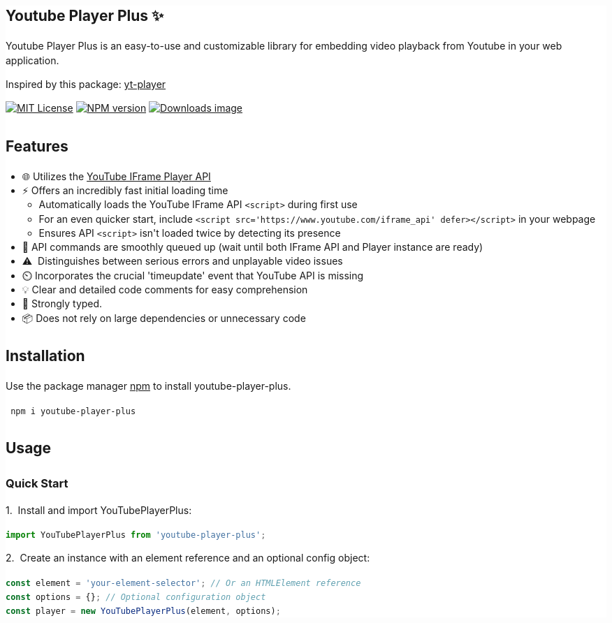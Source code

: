 ## Youtube Player Plus ✨

Youtube Player Plus is an easy-to-use and customizable library for embedding video playback from Youtube in your web application.

Inspired by this package: [yt-player](https://github.com/feross/yt-player)

[![MIT License](https://img.shields.io/badge/License-MIT-green.svg)](https://choosealicense.com/licenses/mit/) [![NPM version](http://img.shields.io/npm/v/youtube-player-plus.svg?style=flat-square)](https://www.npmjs.org/package/youtube-player-plus) [![Downloads image](https://img.shields.io/npm/dm/youtube-player-plus.svg)](https://www.npmjs.org/package/youtube-player-plus)

## Features

*   🌐 Utilizes the [YouTube IFrame Player API](https://developers.google.com/youtube/iframe_api_reference)
*   ⚡️ Offers an incredibly fast initial loading time
    *   Automatically loads the YouTube IFrame API `<script>` during first use
    *   For an even quicker start, include `<script src='https://www.youtube.com/iframe_api' defer></script>` in your webpage
    *   Ensures API `<script>` isn't loaded twice by detecting its presence
*   🚀 API commands are smoothly queued up (wait until both IFrame API and Player instance are ready)
*   ⚠️  Distinguishes between serious errors and unplayable video issues
*   ⏲️ Incorporates the crucial 'timeupdate' event that YouTube API is missing
*   💡 Clear and detailed code comments for easy comprehension
*   💯 Strongly typed.
*   📦 Does not rely on large dependencies or unnecessary code

## Installation

Use the package manager [npm](https://www.npmjs.com/) to install youtube-player-plus.

```plaintext
 npm i youtube-player-plus
```

## Usage

### Quick Start

1\.  Install and import YouTubePlayerPlus:

```typescript
import YouTubePlayerPlus from 'youtube-player-plus';
```

2\.  Create an instance with an element reference and an optional config object:

```typescript
const element = 'your-element-selector'; // Or an HTMLElement reference
const options = {}; // Optional configuration object
const player = new YouTubePlayerPlus(element, options);
```
